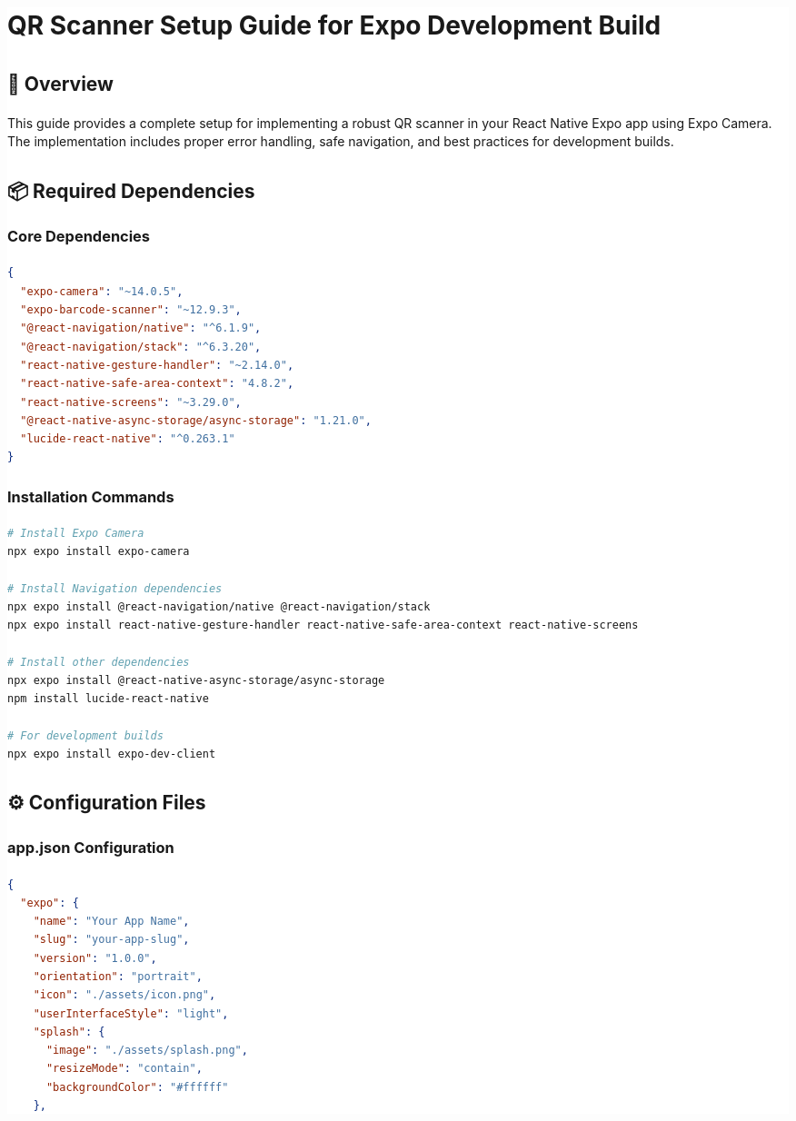 # QR Scanner Setup Guide for Expo Development Build

## 🎯 Overview

This guide provides a complete setup for implementing a robust QR scanner in your React Native Expo app using Expo Camera. The implementation includes proper error handling, safe navigation, and best practices for development builds.

## 📦 Required Dependencies

### Core Dependencies

```json
{
  "expo-camera": "~14.0.5",
  "expo-barcode-scanner": "~12.9.3",
  "@react-navigation/native": "^6.1.9",
  "@react-navigation/stack": "^6.3.20",
  "react-native-gesture-handler": "~2.14.0",
  "react-native-safe-area-context": "4.8.2",
  "react-native-screens": "~3.29.0",
  "@react-native-async-storage/async-storage": "1.21.0",
  "lucide-react-native": "^0.263.1"
}
```

### Installation Commands

```bash
# Install Expo Camera
npx expo install expo-camera

# Install Navigation dependencies
npx expo install @react-navigation/native @react-navigation/stack
npx expo install react-native-gesture-handler react-native-safe-area-context react-native-screens

# Install other dependencies
npx expo install @react-native-async-storage/async-storage
npm install lucide-react-native

# For development builds
npx expo install expo-dev-client
```

## ⚙️ Configuration Files

### app.json Configuration

```json
{
  "expo": {
    "name": "Your App Name",
    "slug": "your-app-slug",
    "version": "1.0.0",
    "orientation": "portrait",
    "icon": "./assets/icon.png",
    "userInterfaceStyle": "light",
    "splash": {
      "image": "./assets/splash.png",
      "resizeMode": "contain",
      "backgroundColor": "#ffffff"
    },
```